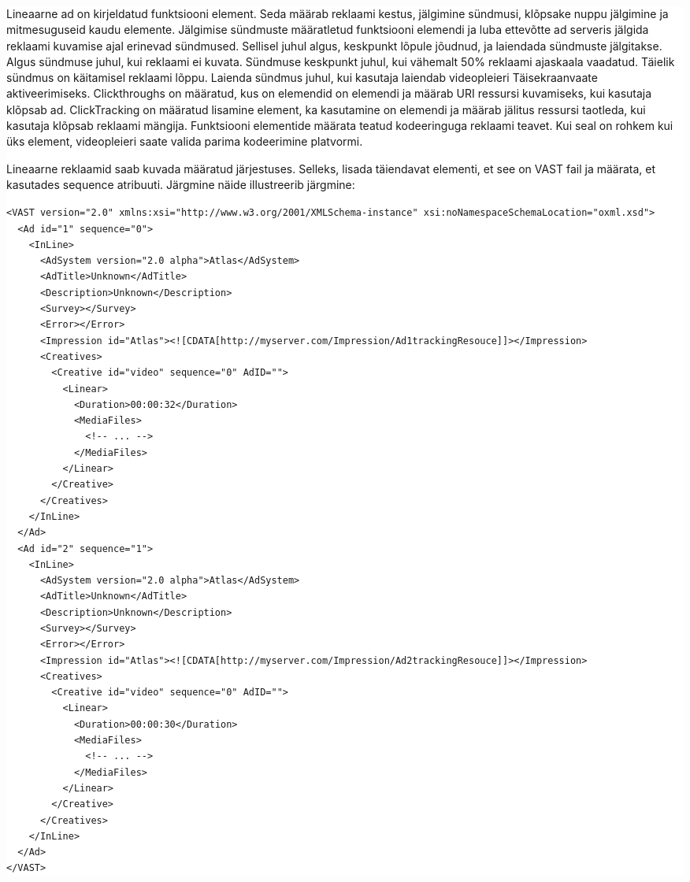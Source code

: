 Lineaarne ad on kirjeldatud funktsiooni **<Linear>** element. Seda määrab reklaami kestus, jälgimine sündmusi, klõpsake nuppu jälgimine ja mitmesuguseid kaudu **<MediaFile>** elemente. Jälgimise sündmuste määratletud funktsiooni **<TrackingEvents>** elemendi ja luba ettevõtte ad serveris jälgida reklaami kuvamise ajal erinevad sündmused. Sellisel juhul algus, keskpunkt lõpule jõudnud, ja laiendada sündmuste jälgitakse. Algus sündmuse juhul, kui reklaami ei kuvata. Sündmuse keskpunkt juhul, kui vähemalt 50% reklaami ajaskaala vaadatud. Täielik sündmus on käitamisel reklaami lõppu. Laienda sündmus juhul, kui kasutaja laiendab videopleieri Täisekraanvaate aktiveerimiseks. Clickthroughs on määratud, kus on **<ClickThrough>** elemendid on **<VideoClicks>** elemendi ja määrab URI ressursi kuvamiseks, kui kasutaja klõpsab ad. ClickTracking on määratud lisamine **<ClickTracking>** element, ka kasutamine on **<VideoClicks>** elemendi ja määrab jälitus ressursi taotleda, kui kasutaja klõpsab reklaami mängija. Funktsiooni **<MediaFile>** elementide määrata teatud kodeeringuga reklaami teavet. Kui seal on rohkem kui üks **<MediaFile>** element, videopleieri saate valida parima kodeerimine platvormi. 

Lineaarne reklaamid saab kuvada määratud järjestuses. Selleks, lisada täiendavat <Ad> elementi, et see on VAST fail ja määrata, et kasutades sequence atribuuti. Järgmine näide illustreerib järgmine:
    
    <VAST version="2.0" xmlns:xsi="http://www.w3.org/2001/XMLSchema-instance" xsi:noNamespaceSchemaLocation="oxml.xsd">
      <Ad id="1" sequence="0">
        <InLine>
          <AdSystem version="2.0 alpha">Atlas</AdSystem>
          <AdTitle>Unknown</AdTitle>
          <Description>Unknown</Description>
          <Survey></Survey>
          <Error></Error>
          <Impression id="Atlas"><![CDATA[http://myserver.com/Impression/Ad1trackingResouce]]></Impression>
          <Creatives>
            <Creative id="video" sequence="0" AdID="">
              <Linear>
                <Duration>00:00:32</Duration>
                <MediaFiles>
                  <!-- ... -->
                </MediaFiles>
              </Linear>
            </Creative>
          </Creatives>
        </InLine>
      </Ad>
      <Ad id="2" sequence="1">
        <InLine>
          <AdSystem version="2.0 alpha">Atlas</AdSystem>
          <AdTitle>Unknown</AdTitle>
          <Description>Unknown</Description>
          <Survey></Survey>
          <Error></Error>
          <Impression id="Atlas"><![CDATA[http://myserver.com/Impression/Ad2trackingResouce]]></Impression>
          <Creatives>
            <Creative id="video" sequence="0" AdID="">
              <Linear>
                <Duration>00:00:30</Duration>
                <MediaFiles>
                  <!-- ... -->
                </MediaFiles>
              </Linear>
            </Creative>
          </Creatives>
        </InLine>
      </Ad>
    </VAST>
    